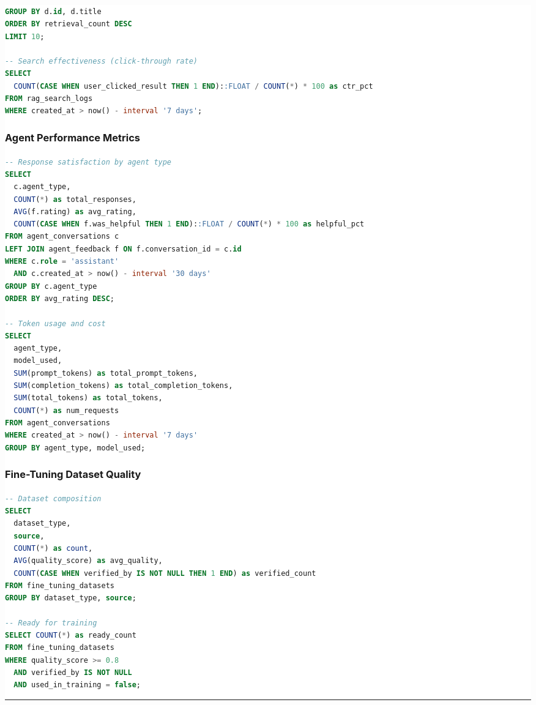 ```sql
GROUP BY d.id, d.title
ORDER BY retrieval_count DESC
LIMIT 10;

-- Search effectiveness (click-through rate)
SELECT
  COUNT(CASE WHEN user_clicked_result THEN 1 END)::FLOAT / COUNT(*) * 100 as ctr_pct
FROM rag_search_logs
WHERE created_at > now() - interval '7 days';
```

### **Agent Performance Metrics**

```sql
-- Response satisfaction by agent type
SELECT
  c.agent_type,
  COUNT(*) as total_responses,
  AVG(f.rating) as avg_rating,
  COUNT(CASE WHEN f.was_helpful THEN 1 END)::FLOAT / COUNT(*) * 100 as helpful_pct
FROM agent_conversations c
LEFT JOIN agent_feedback f ON f.conversation_id = c.id
WHERE c.role = 'assistant'
  AND c.created_at > now() - interval '30 days'
GROUP BY c.agent_type
ORDER BY avg_rating DESC;

-- Token usage and cost
SELECT
  agent_type,
  model_used,
  SUM(prompt_tokens) as total_prompt_tokens,
  SUM(completion_tokens) as total_completion_tokens,
  SUM(total_tokens) as total_tokens,
  COUNT(*) as num_requests
FROM agent_conversations
WHERE created_at > now() - interval '7 days'
GROUP BY agent_type, model_used;
```

### **Fine-Tuning Dataset Quality**

```sql
-- Dataset composition
SELECT
  dataset_type,
  source,
  COUNT(*) as count,
  AVG(quality_score) as avg_quality,
  COUNT(CASE WHEN verified_by IS NOT NULL THEN 1 END) as verified_count
FROM fine_tuning_datasets
GROUP BY dataset_type, source;

-- Ready for training
SELECT COUNT(*) as ready_count
FROM fine_tuning_datasets
WHERE quality_score >= 0.8
  AND verified_by IS NOT NULL
  AND used_in_training = false;
```

---